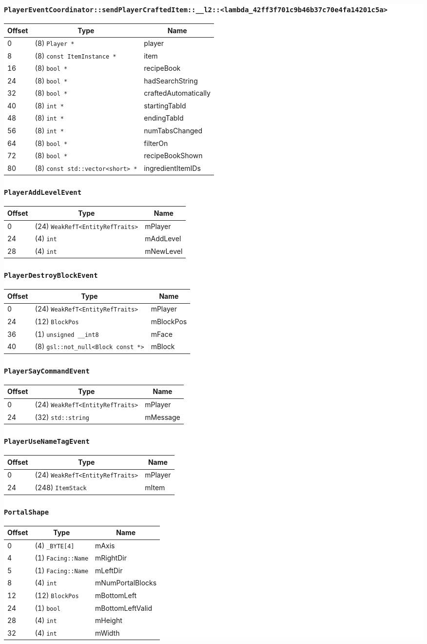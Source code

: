 
### `PlayerEventCoordinator::sendPlayerCraftedItem::__l2::<lambda_42ff3f701c9b46b37c70e4fa14201c5a>`
Offset | Type | Name
-|-|-
0 | (8) `Player *` | player
8 | (8) `const ItemInstance *` | item
16 | (8) `bool *` | recipeBook
24 | (8) `bool *` | hadSearchString
32 | (8) `bool *` | craftedAutomatically
40 | (8) `int *` | startingTabId
48 | (8) `int *` | endingTabId
56 | (8) `int *` | numTabsChanged
64 | (8) `bool *` | filterOn
72 | (8) `bool *` | recipeBookShown
80 | (8) `const std::vector<short> *` | ingredientItemIDs


### `PlayerAddLevelEvent`
Offset | Type | Name
-|-|-
0 | (24) `WeakRefT<EntityRefTraits>` | mPlayer
24 | (4) `int` | mAddLevel
28 | (4) `int` | mNewLevel


### `PlayerDestroyBlockEvent`
Offset | Type | Name
-|-|-
0 | (24) `WeakRefT<EntityRefTraits>` | mPlayer
24 | (12) `BlockPos` | mBlockPos
36 | (1) `unsigned __int8` | mFace
40 | (8) `gsl::not_null<Block const *>` | mBlock


### `PlayerSayCommandEvent`
Offset | Type | Name
-|-|-
0 | (24) `WeakRefT<EntityRefTraits>` | mPlayer
24 | (32) `std::string` | mMessage


### `PlayerUseNameTagEvent`
Offset | Type | Name
-|-|-
0 | (24) `WeakRefT<EntityRefTraits>` | mPlayer
24 | (248) `ItemStack` | mItem


### `PortalShape`
Offset | Type | Name
-|-|-
0 | (4) `_BYTE[4]` | mAxis
4 | (1) `Facing::Name` | mRightDir
5 | (1) `Facing::Name` | mLeftDir
8 | (4) `int` | mNumPortalBlocks
12 | (12) `BlockPos` | mBottomLeft
24 | (1) `bool` | mBottomLeftValid
28 | (4) `int` | mHeight
32 | (4) `int` | mWidth
